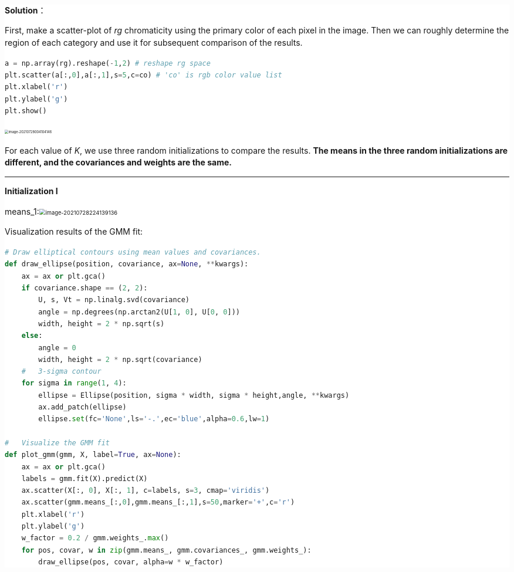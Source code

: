 

**Solution**：

First, make a scatter-plot of $rg$ chromaticity using the primary color of each pixel in the image. Then we can roughly determine the region of each category and use it for subsequent comparison of the results.

```python
a = np.array(rg).reshape(-1,2) # reshape rg space
plt.scatter(a[:,0],a[:,1],s=5,c=co) # 'co' is rgb color value list
plt.xlabel('r')
plt.ylabel('g')
plt.show()
```

<img src="C:\Users\Yorick He\AppData\Roaming\Typora\typora-user-images\image-20210728004104146.png" alt="image-20210728004104146" style="zoom: 40%;" />

For each value of $K$, we use three random initializations to compare the results. **The means in the three random initializations are different, and the covariances and weights are the same.**

-----------------

**Initialization Ⅰ**

means_1:<img src="C:\Users\Yorick He\AppData\Roaming\Typora\typora-user-images\image-20210728224139136.png" alt="image-20210728224139136" style="zoom:67%;" />

Visualization results of the GMM fit:

```python
# Draw elliptical contours using mean values and covariances.
def draw_ellipse(position, covariance, ax=None, **kwargs):
    ax = ax or plt.gca()
    if covariance.shape == (2, 2):
        U, s, Vt = np.linalg.svd(covariance)
        angle = np.degrees(np.arctan2(U[1, 0], U[0, 0]))
        width, height = 2 * np.sqrt(s)
    else:
        angle = 0
        width, height = 2 * np.sqrt(covariance)
	#	3-sigma contour 
    for sigma in range(1, 4):
        ellipse = Ellipse(position, sigma * width, sigma * height,angle, **kwargs)
        ax.add_patch(ellipse)
        ellipse.set(fc='None',ls='-.',ec='blue',alpha=0.6,lw=1)

#	Visualize the GMM fit
def plot_gmm(gmm, X, label=True, ax=None):
    ax = ax or plt.gca()
    labels = gmm.fit(X).predict(X)
    ax.scatter(X[:, 0], X[:, 1], c=labels, s=3, cmap='viridis')
    ax.scatter(gmm.means_[:,0],gmm.means_[:,1],s=50,marker='+',c='r')
    plt.xlabel('r')
    plt.ylabel('g')
    w_factor = 0.2 / gmm.weights_.max()
    for pos, covar, w in zip(gmm.means_, gmm.covariances_, gmm.weights_):
        draw_ellipse(pos, covar, alpha=w * w_factor)
```
